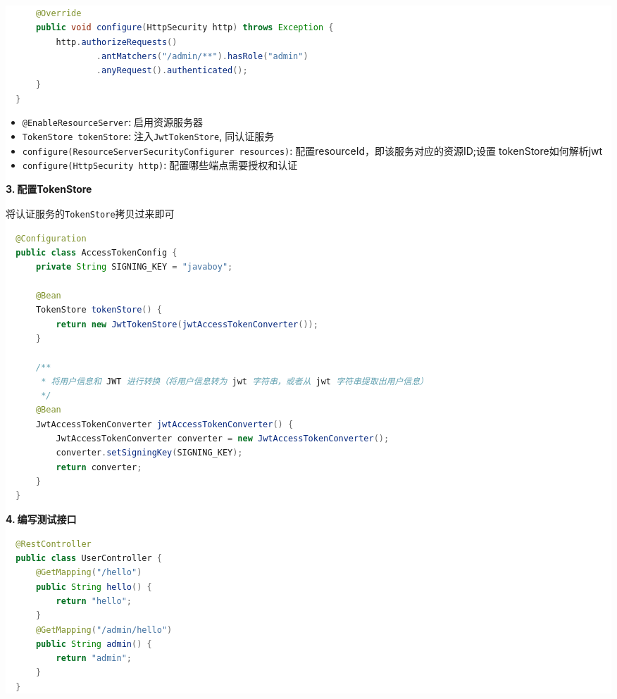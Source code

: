 ```java
      @Override
      public void configure(HttpSecurity http) throws Exception {
          http.authorizeRequests()
                  .antMatchers("/admin/**").hasRole("admin")
                  .anyRequest().authenticated();
      }
  }
  ```
- `@EnableResourceServer`: 启用资源服务器
- `TokenStore tokenStore`: 注入`JwtTokenStore`, 同认证服务
- `configure(ResourceServerSecurityConfigurer resources)`: 配置resourceId，即该服务对应的资源ID;设置 tokenStore如何解析jwt
- `configure(HttpSecurity http)`: 配置哪些端点需要授权和认证

**3. 配置TokenStore**

将认证服务的`TokenStore`拷贝过来即可
```java
  @Configuration
  public class AccessTokenConfig {
      private String SIGNING_KEY = "javaboy";
  
      @Bean
      TokenStore tokenStore() {
          return new JwtTokenStore(jwtAccessTokenConverter());
      }
  
      /**
       * 将用户信息和 JWT 进行转换（将用户信息转为 jwt 字符串，或者从 jwt 字符串提取出用户信息）
       */
      @Bean
      JwtAccessTokenConverter jwtAccessTokenConverter() {
          JwtAccessTokenConverter converter = new JwtAccessTokenConverter();
          converter.setSigningKey(SIGNING_KEY);
          return converter;
      }
  }
  ```
**4. 编写测试接口**

```java
  @RestController
  public class UserController {
      @GetMapping("/hello")
      public String hello() {
          return "hello";
      }
      @GetMapping("/admin/hello")
      public String admin() {
          return "admin";
      }
  }
  ```
